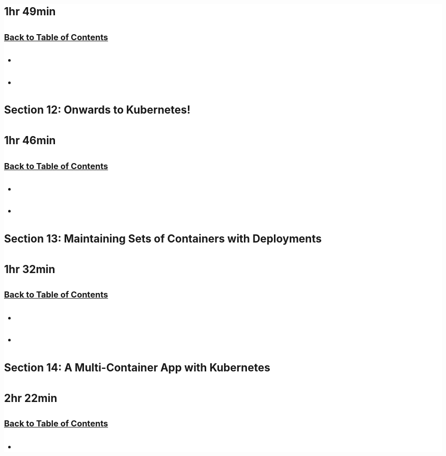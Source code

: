 ## 1hr 49min

### [Back to Table of Contents](##table-of-contents)

###

-

###

-

## Section 12: Onwards to Kubernetes!

## 1hr 46min

### [Back to Table of Contents](##table-of-contents)

###

-

###

-

## Section 13: Maintaining Sets of Containers with Deployments

## 1hr 32min

### [Back to Table of Contents](##table-of-contents)

###

-

###

-

## Section 14: A Multi-Container App with Kubernetes

## 2hr 22min

### [Back to Table of Contents](##table-of-contents)

###

-

###

